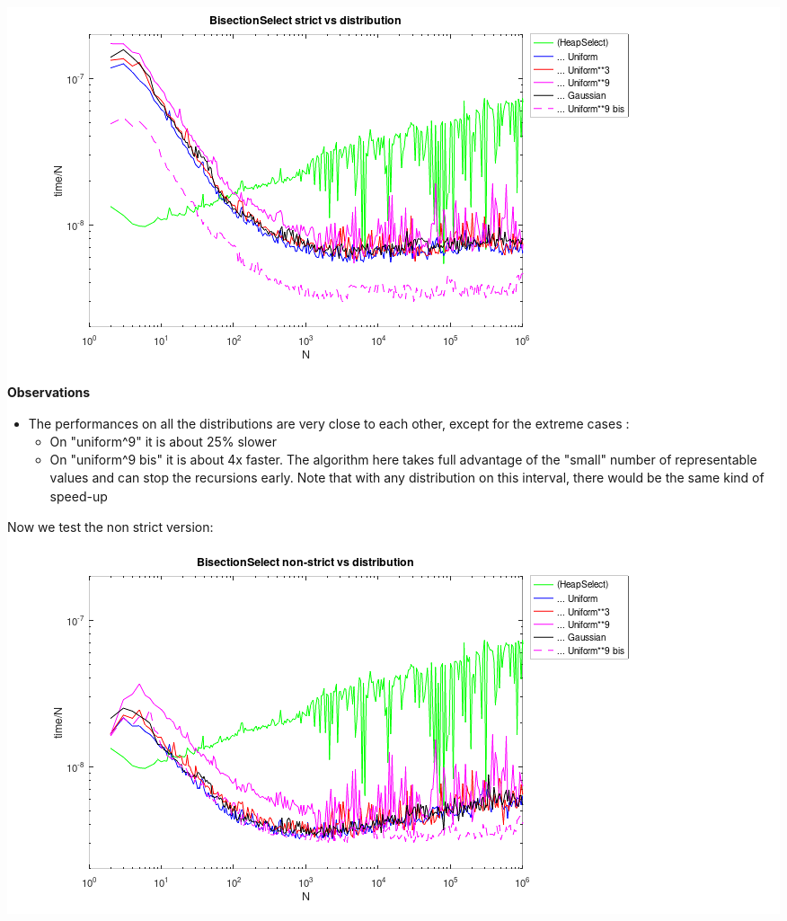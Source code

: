 ![figure 1.2](sortselect_test_files/fig12.png "figure 1.2")

**Observations**
* The performances on all the distributions are very close to each other, except for the 
  extreme cases :
  - On "uniform^9" it is about 25% slower
  - On "uniform^9 bis" it is about 4x faster. The algorithm here takes full advantage
    of the "small" number of representable values and can stop the recursions early. Note
    that with any distribution on this interval, there would be the same kind of speed-up
    
Now we test the non strict version:

![figure 1.3](sortselect_test_files/fig13.png "figure 1.3")
